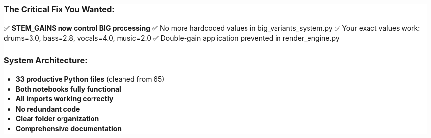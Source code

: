 ### The Critical Fix You Wanted:
✅ **STEM_GAINS now control BIG processing**
✅ No more hardcoded values in big_variants_system.py
✅ Your exact values work: drums=3.0, bass=2.8, vocals=4.0, music=2.0
✅ Double-gain application prevented in render_engine.py

### System Architecture:
- **33 productive Python files** (cleaned from 65)
- **Both notebooks fully functional**
- **All imports working correctly**
- **No redundant code**
- **Clear folder organization**
- **Comprehensive documentation**